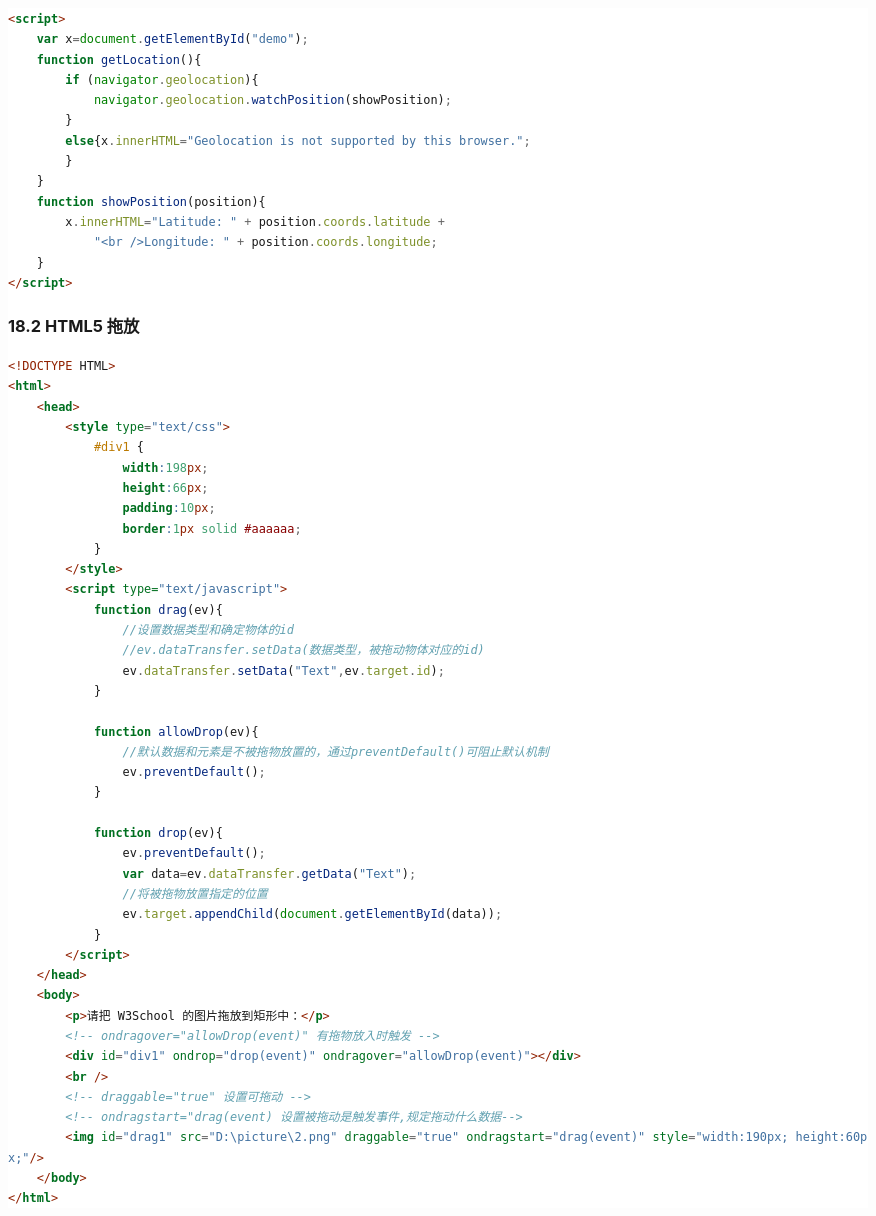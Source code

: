 ```html
<script>
    var x=document.getElementById("demo");
    function getLocation(){
        if (navigator.geolocation){
            navigator.geolocation.watchPosition(showPosition);
        }
        else{x.innerHTML="Geolocation is not supported by this browser.";
        }
    }
    function showPosition(position){
        x.innerHTML="Latitude: " + position.coords.latitude +
            "<br />Longitude: " + position.coords.longitude;
    }
</script>
```



### 18.2 HTML5 拖放

```html
<!DOCTYPE HTML>
<html>
    <head>
        <style type="text/css">
            #div1 {
                width:198px; 
                height:66px;
                padding:10px;
                border:1px solid #aaaaaa;
            }
        </style>
        <script type="text/javascript">
            function drag(ev){
                //设置数据类型和确定物体的id
                //ev.dataTransfer.setData(数据类型，被拖动物体对应的id)
                ev.dataTransfer.setData("Text",ev.target.id);
            }
            
            function allowDrop(ev){
                //默认数据和元素是不被拖物放置的，通过preventDefault()可阻止默认机制
                ev.preventDefault();
            }

            function drop(ev){
                ev.preventDefault();
                var data=ev.dataTransfer.getData("Text");	
                //将被拖物放置指定的位置
                ev.target.appendChild(document.getElementById(data));
            }
        </script>
    </head>
    <body>
        <p>请把 W3School 的图片拖放到矩形中：</p>
        <!-- ondragover="allowDrop(event)" 有拖物放入时触发 -->
        <div id="div1" ondrop="drop(event)" ondragover="allowDrop(event)"></div>
        <br />
        <!-- draggable="true" 设置可拖动 -->
        <!-- ondragstart="drag(event) 设置被拖动是触发事件,规定拖动什么数据-->
        <img id="drag1" src="D:\picture\2.png" draggable="true" ondragstart="drag(event)" style="width:190px; height:60px;"/>
    </body>
</html>
```
